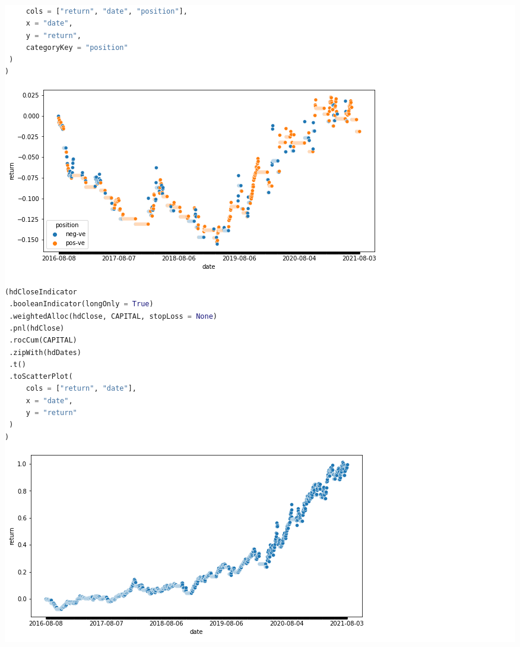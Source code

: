 ```python
     cols = ["return", "date", "position"], 
     x = "date", 
     y = "return",
     categoryKey = "position"
 )
)
```


    
![png](output_21_0.png)
    



```python
(hdCloseIndicator
 .booleanIndicator(longOnly = True)
 .weightedAlloc(hdClose, CAPITAL, stopLoss = None)
 .pnl(hdClose)
 .rocCum(CAPITAL)
 .zipWith(hdDates)
 .t()
 .toScatterPlot(
     cols = ["return", "date"],
     x = "date", 
     y = "return"
 )
)
```


    
![png](output_22_0.png)
    